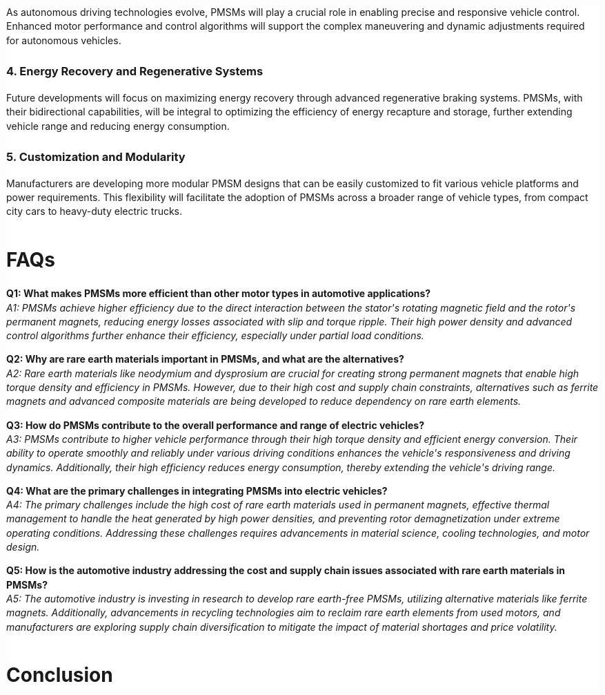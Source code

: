 As autonomous driving technologies evolve, PMSMs will play a crucial role in enabling precise and responsive vehicle control. Enhanced motor performance and control algorithms will support the complex maneuvering and dynamic adjustments required for autonomous vehicles.

### 4. Energy Recovery and Regenerative Systems

Future developments will focus on maximizing energy recovery through advanced regenerative braking systems. PMSMs, with their bidirectional capabilities, will be integral to optimizing the efficiency of energy recapture and storage, further extending vehicle range and reducing energy consumption.

### 5. Customization and Modularity

Manufacturers are developing more modular PMSM designs that can be easily customized to fit various vehicle platforms and power requirements. This flexibility will facilitate the adoption of PMSMs across a broader range of vehicle types, from compact city cars to heavy-duty electric trucks.


# FAQs

**Q1: What makes PMSMs more efficient than other motor types in automotive applications?**  
*A1: PMSMs achieve higher efficiency due to the direct interaction between the stator's rotating magnetic field and the rotor's permanent magnets, reducing energy losses associated with slip and torque ripple. Their high power density and advanced control algorithms further enhance their efficiency, especially under partial load conditions.*

**Q2: Why are rare earth materials important in PMSMs, and what are the alternatives?**  
*A2: Rare earth materials like neodymium and dysprosium are crucial for creating strong permanent magnets that enable high torque density and efficiency in PMSMs. However, due to their high cost and supply chain constraints, alternatives such as ferrite magnets and advanced composite materials are being developed to reduce dependency on rare earth elements.*

**Q3: How do PMSMs contribute to the overall performance and range of electric vehicles?**  
*A3: PMSMs contribute to higher vehicle performance through their high torque density and efficient energy conversion. Their ability to operate smoothly and reliably under various driving conditions enhances the vehicle's responsiveness and driving dynamics. Additionally, their high efficiency reduces energy consumption, thereby extending the vehicle's driving range.*

**Q4: What are the primary challenges in integrating PMSMs into electric vehicles?**  
*A4: The primary challenges include the high cost of rare earth materials used in permanent magnets, effective thermal management to handle the heat generated by high power densities, and preventing rotor demagnetization under extreme operating conditions. Addressing these challenges requires advancements in material science, cooling technologies, and motor design.*

**Q5: How is the automotive industry addressing the cost and supply chain issues associated with rare earth materials in PMSMs?**  
*A5: The automotive industry is investing in research to develop rare earth-free PMSMs, utilizing alternative materials like ferrite magnets. Additionally, advancements in recycling technologies aim to reclaim rare earth elements from used motors, and manufacturers are exploring supply chain diversification to mitigate the impact of material shortages and price volatility.*

# Conclusion
